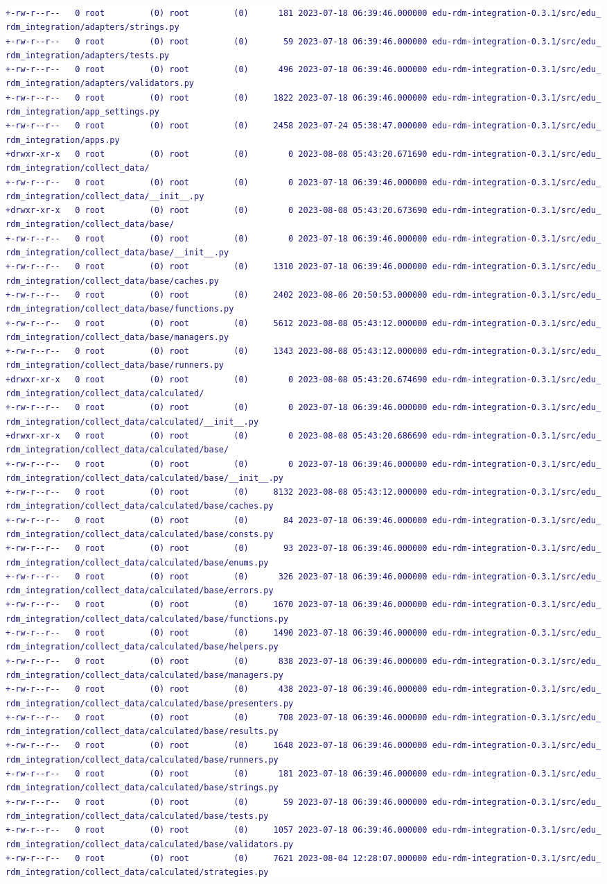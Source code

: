 ```diff
+-rw-r--r--   0 root         (0) root         (0)      181 2023-07-18 06:39:46.000000 edu-rdm-integration-0.3.1/src/edu_rdm_integration/adapters/strings.py
+-rw-r--r--   0 root         (0) root         (0)       59 2023-07-18 06:39:46.000000 edu-rdm-integration-0.3.1/src/edu_rdm_integration/adapters/tests.py
+-rw-r--r--   0 root         (0) root         (0)      496 2023-07-18 06:39:46.000000 edu-rdm-integration-0.3.1/src/edu_rdm_integration/adapters/validators.py
+-rw-r--r--   0 root         (0) root         (0)     1822 2023-07-18 06:39:46.000000 edu-rdm-integration-0.3.1/src/edu_rdm_integration/app_settings.py
+-rw-r--r--   0 root         (0) root         (0)     2458 2023-07-24 05:38:47.000000 edu-rdm-integration-0.3.1/src/edu_rdm_integration/apps.py
+drwxr-xr-x   0 root         (0) root         (0)        0 2023-08-08 05:43:20.671690 edu-rdm-integration-0.3.1/src/edu_rdm_integration/collect_data/
+-rw-r--r--   0 root         (0) root         (0)        0 2023-07-18 06:39:46.000000 edu-rdm-integration-0.3.1/src/edu_rdm_integration/collect_data/__init__.py
+drwxr-xr-x   0 root         (0) root         (0)        0 2023-08-08 05:43:20.673690 edu-rdm-integration-0.3.1/src/edu_rdm_integration/collect_data/base/
+-rw-r--r--   0 root         (0) root         (0)        0 2023-07-18 06:39:46.000000 edu-rdm-integration-0.3.1/src/edu_rdm_integration/collect_data/base/__init__.py
+-rw-r--r--   0 root         (0) root         (0)     1310 2023-07-18 06:39:46.000000 edu-rdm-integration-0.3.1/src/edu_rdm_integration/collect_data/base/caches.py
+-rw-r--r--   0 root         (0) root         (0)     2402 2023-08-06 20:50:53.000000 edu-rdm-integration-0.3.1/src/edu_rdm_integration/collect_data/base/functions.py
+-rw-r--r--   0 root         (0) root         (0)     5612 2023-08-08 05:43:12.000000 edu-rdm-integration-0.3.1/src/edu_rdm_integration/collect_data/base/managers.py
+-rw-r--r--   0 root         (0) root         (0)     1343 2023-08-08 05:43:12.000000 edu-rdm-integration-0.3.1/src/edu_rdm_integration/collect_data/base/runners.py
+drwxr-xr-x   0 root         (0) root         (0)        0 2023-08-08 05:43:20.674690 edu-rdm-integration-0.3.1/src/edu_rdm_integration/collect_data/calculated/
+-rw-r--r--   0 root         (0) root         (0)        0 2023-07-18 06:39:46.000000 edu-rdm-integration-0.3.1/src/edu_rdm_integration/collect_data/calculated/__init__.py
+drwxr-xr-x   0 root         (0) root         (0)        0 2023-08-08 05:43:20.686690 edu-rdm-integration-0.3.1/src/edu_rdm_integration/collect_data/calculated/base/
+-rw-r--r--   0 root         (0) root         (0)        0 2023-07-18 06:39:46.000000 edu-rdm-integration-0.3.1/src/edu_rdm_integration/collect_data/calculated/base/__init__.py
+-rw-r--r--   0 root         (0) root         (0)     8132 2023-08-08 05:43:12.000000 edu-rdm-integration-0.3.1/src/edu_rdm_integration/collect_data/calculated/base/caches.py
+-rw-r--r--   0 root         (0) root         (0)       84 2023-07-18 06:39:46.000000 edu-rdm-integration-0.3.1/src/edu_rdm_integration/collect_data/calculated/base/consts.py
+-rw-r--r--   0 root         (0) root         (0)       93 2023-07-18 06:39:46.000000 edu-rdm-integration-0.3.1/src/edu_rdm_integration/collect_data/calculated/base/enums.py
+-rw-r--r--   0 root         (0) root         (0)      326 2023-07-18 06:39:46.000000 edu-rdm-integration-0.3.1/src/edu_rdm_integration/collect_data/calculated/base/errors.py
+-rw-r--r--   0 root         (0) root         (0)     1670 2023-07-18 06:39:46.000000 edu-rdm-integration-0.3.1/src/edu_rdm_integration/collect_data/calculated/base/functions.py
+-rw-r--r--   0 root         (0) root         (0)     1490 2023-07-18 06:39:46.000000 edu-rdm-integration-0.3.1/src/edu_rdm_integration/collect_data/calculated/base/helpers.py
+-rw-r--r--   0 root         (0) root         (0)      838 2023-07-18 06:39:46.000000 edu-rdm-integration-0.3.1/src/edu_rdm_integration/collect_data/calculated/base/managers.py
+-rw-r--r--   0 root         (0) root         (0)      438 2023-07-18 06:39:46.000000 edu-rdm-integration-0.3.1/src/edu_rdm_integration/collect_data/calculated/base/presenters.py
+-rw-r--r--   0 root         (0) root         (0)      708 2023-07-18 06:39:46.000000 edu-rdm-integration-0.3.1/src/edu_rdm_integration/collect_data/calculated/base/results.py
+-rw-r--r--   0 root         (0) root         (0)     1648 2023-07-18 06:39:46.000000 edu-rdm-integration-0.3.1/src/edu_rdm_integration/collect_data/calculated/base/runners.py
+-rw-r--r--   0 root         (0) root         (0)      181 2023-07-18 06:39:46.000000 edu-rdm-integration-0.3.1/src/edu_rdm_integration/collect_data/calculated/base/strings.py
+-rw-r--r--   0 root         (0) root         (0)       59 2023-07-18 06:39:46.000000 edu-rdm-integration-0.3.1/src/edu_rdm_integration/collect_data/calculated/base/tests.py
+-rw-r--r--   0 root         (0) root         (0)     1057 2023-07-18 06:39:46.000000 edu-rdm-integration-0.3.1/src/edu_rdm_integration/collect_data/calculated/base/validators.py
+-rw-r--r--   0 root         (0) root         (0)     7621 2023-08-04 12:28:07.000000 edu-rdm-integration-0.3.1/src/edu_rdm_integration/collect_data/calculated/strategies.py
```
